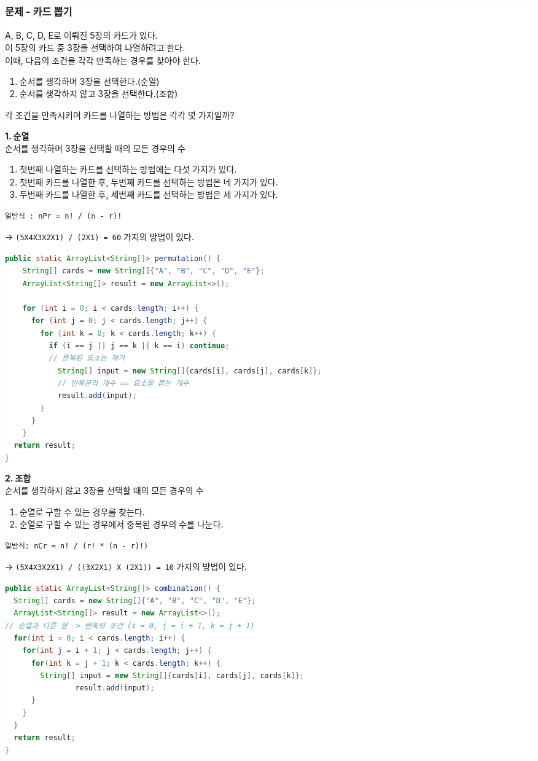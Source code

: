 ### 문제 - 카드 뽑기  

A, B, C, D, E로 이뤄진 5장의 카드가 있다.  
이 5장의 카드 중 3장을 선택하여 나열하려고 한다.   
이때, 다음의 조건을 각각 만족하는 경우를 찾아야 한다.  

1. 순서를 생각하며 3장을 선택한다.(순열)  
2. 순서를 생각하지 않고 3장을 선택한다.(조합)   

각 조건을 만족시키며 카드를 나열하는 방법은 각각 몇 가지일까?

**1. 순열**  
순서를 생각하며 3장을 선택할 때의 모든 경우의 수

1. 첫번째 나열하는 카드를 선택하는 방법에는 다섯 가지가 있다.
2. 첫번째 카드를 나열한 후, 두번째 카드를 선택하는 방법은 네 가지가 있다.
3. 두번째 카드를 나열한 후, 세번째 카드를 선택하는 방법은 세 가지가 있다.   

`일반식 : nPr = n! / (n - r)!` 

-> `(5X4X3X2X1) / (2X1) = 60` 가지의 방법이 있다. 

```java
public static ArrayList<String[]> permutation() {
    String[] cards = new String[]{"A", "B", "C", "D", "E"};
    ArrayList<String[]> result = new ArrayList<>();
    
    for (int i = 0; i < cards.length; i++) {
      for (int j = 0; j < cards.length; j++) {
        for (int k = 0; k < cards.length; k++) {
          if (i == j || j == k || k == i) continue;
          // 중복된 요소는 제거
            String[] input = new String[]{cards[i], cards[j], cards[k]}; 
            // 반복문의 개수 == 요소를 뽑는 개수
            result.add(input);
        }
      }
    }
  return result;
}
```

**2. 조합**   
순서를 생각하지 않고 3장을 선택할 때의 모든 경우의 수   

1. 순열로 구할 수 있는 경우를 찾는다.  
2. 순열로 구할 수 있는 경우에서 중복된 경우의 수를 나눈다.  

`일반식: nCr = n! / (r! * (n - r)!)`

-> `(5X4X3X2X1) / ((3X2X1) X (2X1)) = 10` 가지의 방법이 있다.  

```java
public static ArrayList<String[]> combination() {
  String[] cards = new String[]{"A", "B", "C", "D", "E"};
  ArrayList<String[]> result = new ArrayList<>();
// 순열과 다른 점 -> 반복의 조건 (i = 0, j = i + 1, k = j + 1)
  for(int i = 0; i < cards.length; i++) {
    for(int j = i + 1; j < cards.length; j++) {
      for(int k = j + 1; k < cards.length; k++) {
        String[] input = new String[]{cards[i], cards[j], cards[k]};
				result.add(input);
      }
    }
  }
  return result;
}
```
